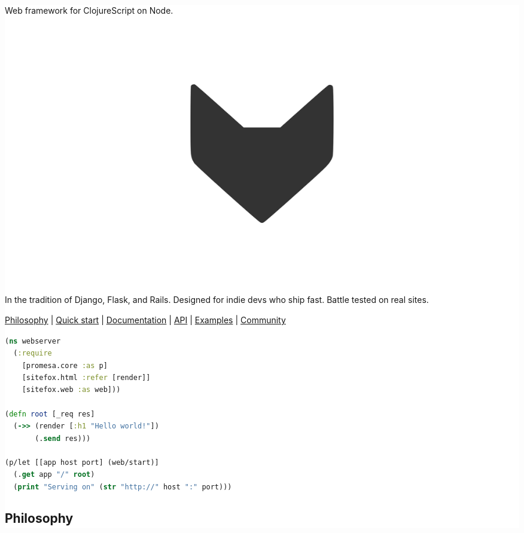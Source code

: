 Web framework for ClojureScript on Node.

<p align="center">
  <img src="docs/logo.svg?sanitize=true" alt="Sitefox logo"><br/>
</p>

In the tradition of Django, Flask, and Rails.
Designed for indie devs who ship fast.
Battle tested on real sites.

[Philosophy](#philosophy) | [Quick start](#quick-start) | [Documentation](https://chr15m.github.io/sitefox/) | [API](#api) | [Examples](https://github.com/chr15m/sitefox/tree/main/examples) | [Community](#community)

```clojure
(ns webserver
  (:require
    [promesa.core :as p]
    [sitefox.html :refer [render]]
    [sitefox.web :as web]))

(defn root [_req res]
  (->> (render [:h1 "Hello world!"])
       (.send res)))

(p/let [[app host port] (web/start)]
  (.get app "/" root)
  (print "Serving on" (str "http://" host ":" port)))
```

## Philosophy
